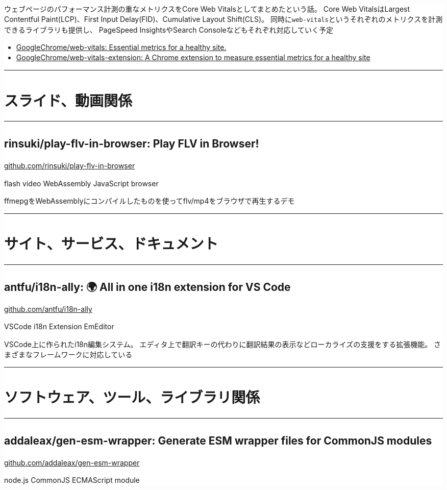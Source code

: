 ウェブページのパフォーマンス計測の重なメトリクスをCore Web Vitalsとしてまとめたという話。
Core Web VitalsはLargest Contentful Paint(LCP)、First Input Delay(FID)、Cumulative Layout Shift(CLS)。
同時に`web-vitals`というそれぞれのメトリクスを計測できるライブラリも提供し、 PageSpeed InsightsやSearch Consoleなどもそれぞれ対応していく予定

- [GoogleChrome/web-vitals: Essential metrics for a healthy site.](https://github.com/GoogleChrome/web-vitals "GoogleChrome/web-vitals: Essential metrics for a healthy site.")
- [GoogleChrome/web-vitals-extension: A Chrome extension to measure essential metrics for a healthy site](https://github.com/GoogleChrome/web-vitals-extension "GoogleChrome/web-vitals-extension: A Chrome extension to measure essential metrics for a healthy site")

----
<h1 class="site-genre">スライド、動画関係</h1>

----

## rinsuki/play-flv-in-browser: Play FLV in Browser!
[github.com/rinsuki/play-flv-in-browser](https://github.com/rinsuki/play-flv-in-browser "rinsuki/play-flv-in-browser: Play FLV in Browser!")
<p class="jser-tags jser-tag-icon"><span class="jser-tag">flash</span> <span class="jser-tag">video</span> <span class="jser-tag">WebAssembly</span> <span class="jser-tag">JavaScript</span> <span class="jser-tag">browser</span></p>

ffmepgをWebAssemblyにコンパイルしたものを使ってflv/mp4をブラウザで再生するデモ


----
<h1 class="site-genre">サイト、サービス、ドキュメント</h1>

----

## antfu/i18n-ally: 🌍 All in one i18n extension for VS Code
[github.com/antfu/i18n-ally](https://github.com/antfu/i18n-ally "antfu/i18n-ally: 🌍 All in one i18n extension for VS Code")
<p class="jser-tags jser-tag-icon"><span class="jser-tag">VSCode</span> <span class="jser-tag">i18n</span> <span class="jser-tag">Extension</span> <span class="jser-tag">EmEditor</span></p>

VSCode上に作られたi18n編集システム。
エディタ上で翻訳キーの代わりに翻訳結果の表示などローカライズの支援をする拡張機能。
さまざまなフレームワークに対応している


----
<h1 class="site-genre">ソフトウェア、ツール、ライブラリ関係</h1>

----

## addaleax/gen-esm-wrapper: Generate ESM wrapper files for CommonJS modules
[github.com/addaleax/gen-esm-wrapper](https://github.com/addaleax/gen-esm-wrapper "addaleax/gen-esm-wrapper: Generate ESM wrapper files for CommonJS modules")
<p class="jser-tags jser-tag-icon"><span class="jser-tag">node.js</span> <span class="jser-tag">CommonJS</span> <span class="jser-tag">ECMAScript</span> <span class="jser-tag">module</span></p>
